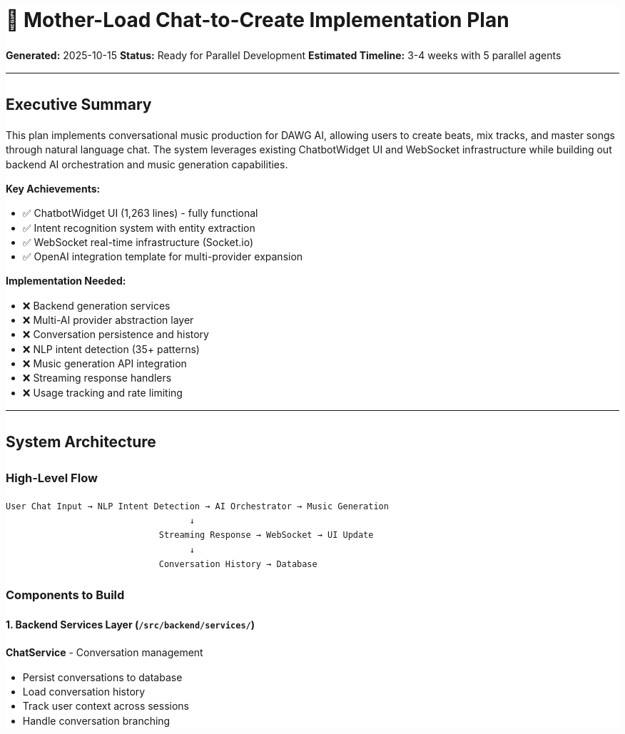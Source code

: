 # 🎵 Mother-Load Chat-to-Create Implementation Plan

**Generated:** 2025-10-15
**Status:** Ready for Parallel Development
**Estimated Timeline:** 3-4 weeks with 5 parallel agents

---

## Executive Summary

This plan implements conversational music production for DAWG AI, allowing users to create beats, mix tracks, and master songs through natural language chat. The system leverages existing ChatbotWidget UI and WebSocket infrastructure while building out backend AI orchestration and music generation capabilities.

**Key Achievements:**
- ✅ ChatbotWidget UI (1,263 lines) - fully functional
- ✅ Intent recognition system with entity extraction
- ✅ WebSocket real-time infrastructure (Socket.io)
- ✅ OpenAI integration template for multi-provider expansion

**Implementation Needed:**
- ❌ Backend generation services
- ❌ Multi-AI provider abstraction layer
- ❌ Conversation persistence and history
- ❌ NLP intent detection (35+ patterns)
- ❌ Music generation API integration
- ❌ Streaming response handlers
- ❌ Usage tracking and rate limiting

---

## System Architecture

### High-Level Flow
```
User Chat Input → NLP Intent Detection → AI Orchestrator → Music Generation
                                    ↓
                              Streaming Response → WebSocket → UI Update
                                    ↓
                              Conversation History → Database
```

### Components to Build

#### 1. Backend Services Layer (`/src/backend/services/`)

**ChatService** - Conversation management
- Persist conversations to database
- Load conversation history
- Track user context across sessions
- Handle conversation branching
